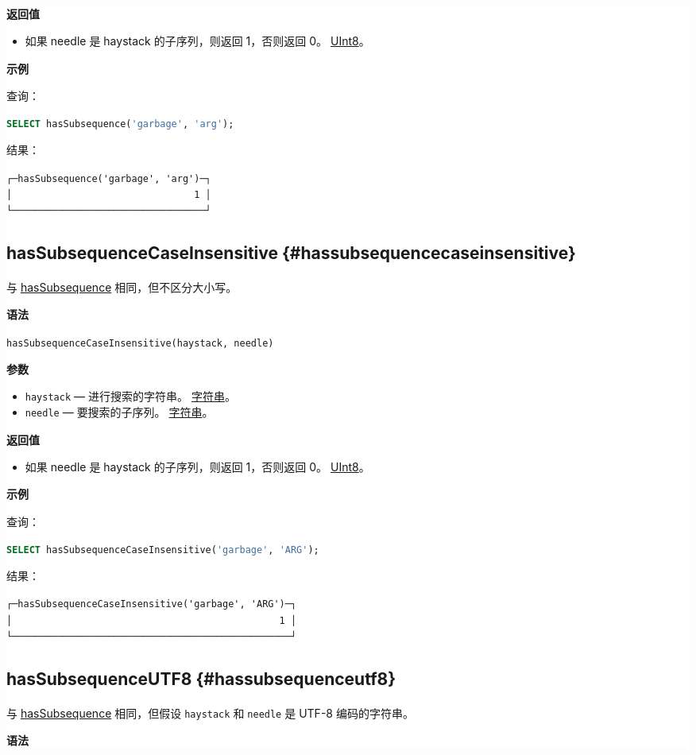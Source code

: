 **返回值**

- 如果 needle 是 haystack 的子序列，则返回 1，否则返回 0。 [UInt8](../data-types/int-uint.md)。

**示例**

查询：

```sql
SELECT hasSubsequence('garbage', 'arg');
```

结果：

```text
┌─hasSubsequence('garbage', 'arg')─┐
│                                1 │
└──────────────────────────────────┘
```

## hasSubsequenceCaseInsensitive {#hassubsequencecaseinsensitive}

与 [hasSubsequence](#hassubsequence) 相同，但不区分大小写。

**语法**

```sql
hasSubsequenceCaseInsensitive(haystack, needle)
```

**参数**

- `haystack` — 进行搜索的字符串。 [字符串](../data-types/string.md)。
- `needle` — 要搜索的子序列。 [字符串](../data-types/string.md)。

**返回值**

- 如果 needle 是 haystack 的子序列，则返回 1，否则返回 0。 [UInt8](../data-types/int-uint.md)。

**示例**

查询：

```sql
SELECT hasSubsequenceCaseInsensitive('garbage', 'ARG');
```

结果：

```text
┌─hasSubsequenceCaseInsensitive('garbage', 'ARG')─┐
│                                               1 │
└─────────────────────────────────────────────────┘
```

## hasSubsequenceUTF8 {#hassubsequenceutf8}

与 [hasSubsequence](#hassubsequence) 相同，但假设 `haystack` 和 `needle` 是 UTF-8 编码的字符串。

**语法**
